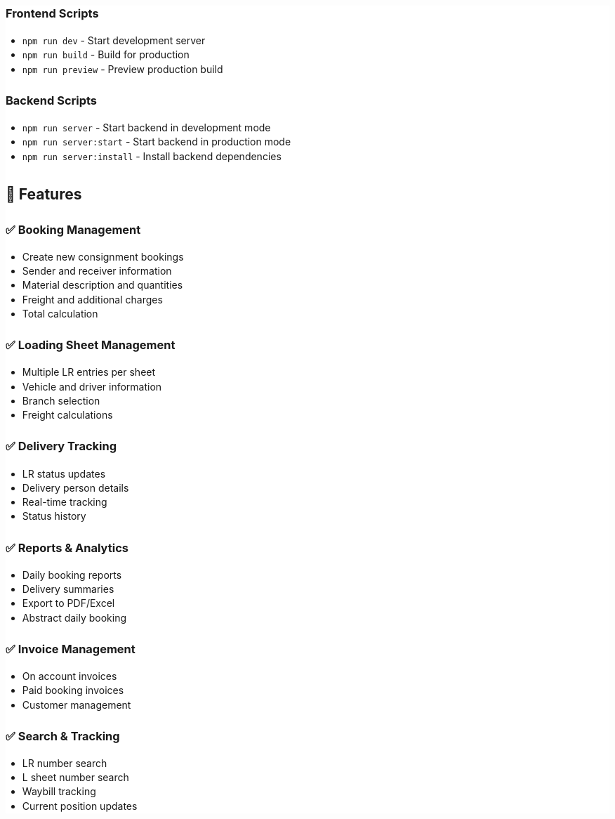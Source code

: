 ### Frontend Scripts
- `npm run dev` - Start development server
- `npm run build` - Build for production
- `npm run preview` - Preview production build

### Backend Scripts
- `npm run server` - Start backend in development mode
- `npm run server:start` - Start backend in production mode
- `npm run server:install` - Install backend dependencies

## 📱 Features

### ✅ **Booking Management**
- Create new consignment bookings
- Sender and receiver information
- Material description and quantities
- Freight and additional charges
- Total calculation

### ✅ **Loading Sheet Management**
- Multiple LR entries per sheet
- Vehicle and driver information
- Branch selection
- Freight calculations

### ✅ **Delivery Tracking**
- LR status updates
- Delivery person details
- Real-time tracking
- Status history

### ✅ **Reports & Analytics**
- Daily booking reports
- Delivery summaries
- Export to PDF/Excel
- Abstract daily booking

### ✅ **Invoice Management**
- On account invoices
- Paid booking invoices
- Customer management

### ✅ **Search & Tracking**
- LR number search
- L sheet number search
- Waybill tracking
- Current position updates
